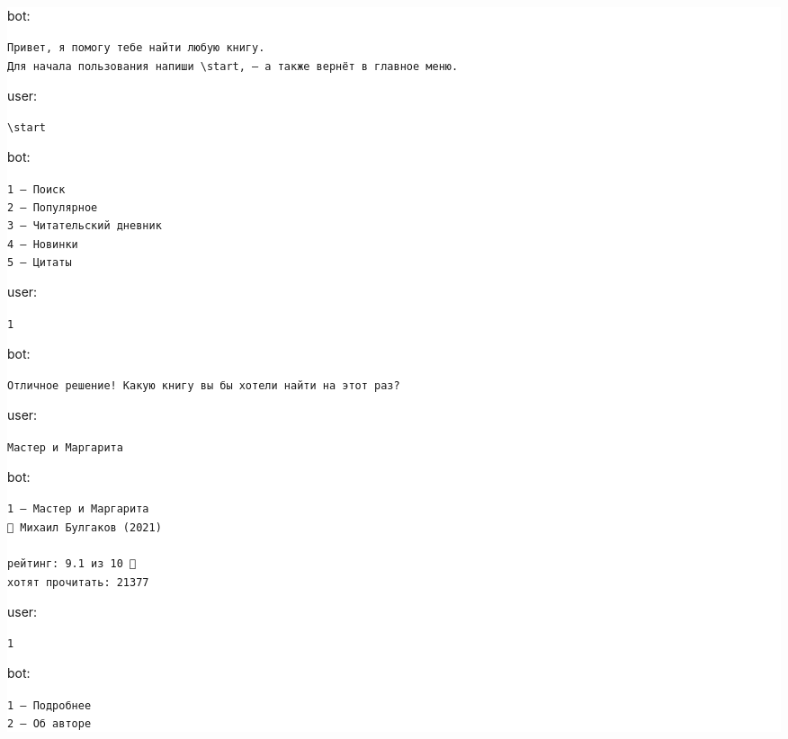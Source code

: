 bot:

```
Привет, я помогу тебе найти любую книгу.
Для начала пользования напиши \start, — а также вернёт в главное меню.
```

user:

```
\start
```

bot:

```
1 — Поиск
2 — Популярное
3 — Читательский дневник
4 — Новинки
5 — Цитаты
```

user:

```
1
```

bot:

```
Отличное решение! Какую книгу вы бы хотели найти на этот раз?
```

user:

```
Мастер и Маргарита
```

bot:

```
1 — Мастер и Маргарита
📖 Михаил Булгаков (2021)

рейтинг: 9.1 из 10 🌟
хотят прочитать: 21377
```

user:

```
1
```

bot:

```
1 — Подробнее
2 — Об авторе
```
